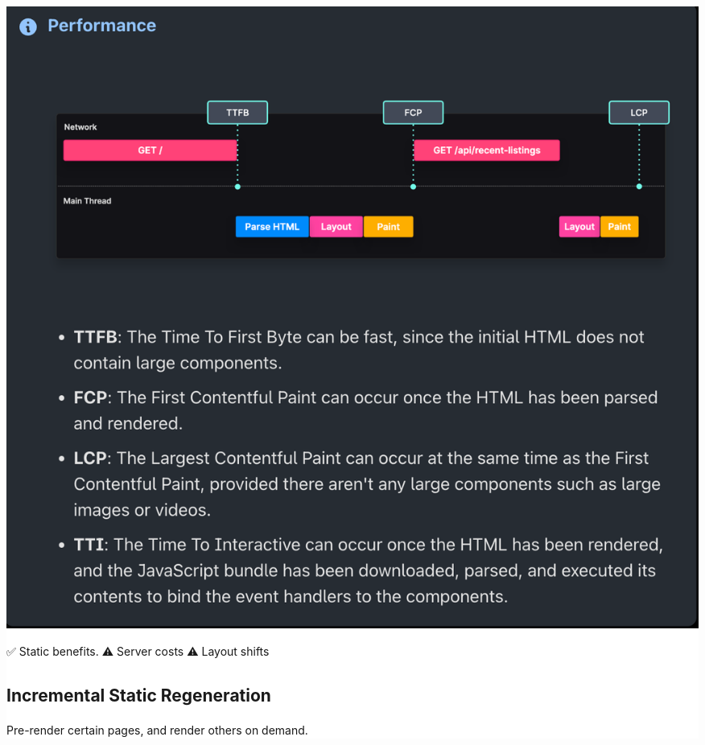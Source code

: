![Performance of Fetching Dynamic Data Client Side](../../../images/perf-fetching-dynamic-data-client-side.png)

✅ Static benefits.
⚠️ Server costs
⚠️ Layout shifts

## Incremental Static Regeneration

Pre-render certain pages, and render others on demand.
